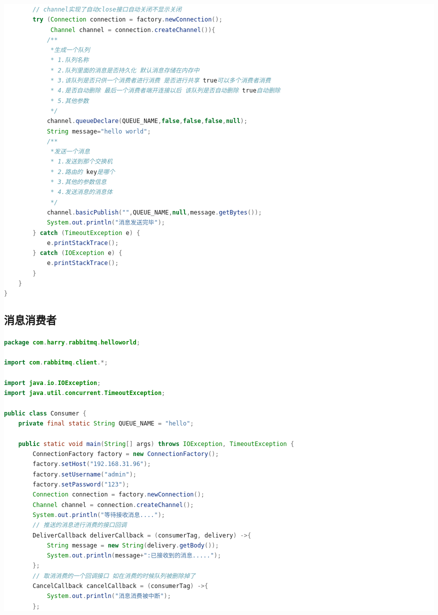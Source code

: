 ```java
        // channel实现了自动close接口自动关闭不显示关闭
        try (Connection connection = factory.newConnection();
             Channel channel = connection.createChannel()){
            /**
             *生成一个队列
             * 1.队列名称
             * 2.队列里面的消息是否持久化 默认消息存储在内存中
             * 3.该队列是否只供一个消费者进行消费 是否进行共享 true可以多个消费者消费
             * 4.是否自动删除 最后一个消费者端开连接以后 该队列是否自动删除 true自动删除
             * 5.其他参数
             */
            channel.queueDeclare(QUEUE_NAME,false,false,false,null);
            String message="hello world";
            /**
             *发送一个消息
             * 1.发送到那个交换机
             * 2.路由的 key是哪个
             * 3.其他的参数信息
             * 4.发送消息的消息体
             */
            channel.basicPublish("",QUEUE_NAME,null,message.getBytes());
            System.out.println("消息发送完毕");
        } catch (TimeoutException e) {
            e.printStackTrace();
        } catch (IOException e) {
            e.printStackTrace();
        }
    }
}


```

## 消息消费者

```java
package com.harry.rabbitmq.helloworld;

import com.rabbitmq.client.*;

import java.io.IOException;
import java.util.concurrent.TimeoutException;

public class Consumer {
    private final static String QUEUE_NAME = "hello";

    public static void main(String[] args) throws IOException, TimeoutException {
        ConnectionFactory factory = new ConnectionFactory();
        factory.setHost("192.168.31.96");
        factory.setUsername("admin");
        factory.setPassword("123");
        Connection connection = factory.newConnection();
        Channel channel = connection.createChannel();
        System.out.println("等待接收消息....");
        // 推送的消息进行消费的接口回调
        DeliverCallback deliverCallback = (consumerTag, delivery) ->{
            String message = new String(delivery.getBody());
            System.out.println(message+":已接收到的消息.....");
        };
        // 取消消费的一个回调接口 如在消费的时候队列被删除掉了
        CancelCallback cancelCallback = (consumerTag) ->{
            System.out.println("消息消费被中断");
        };
```
